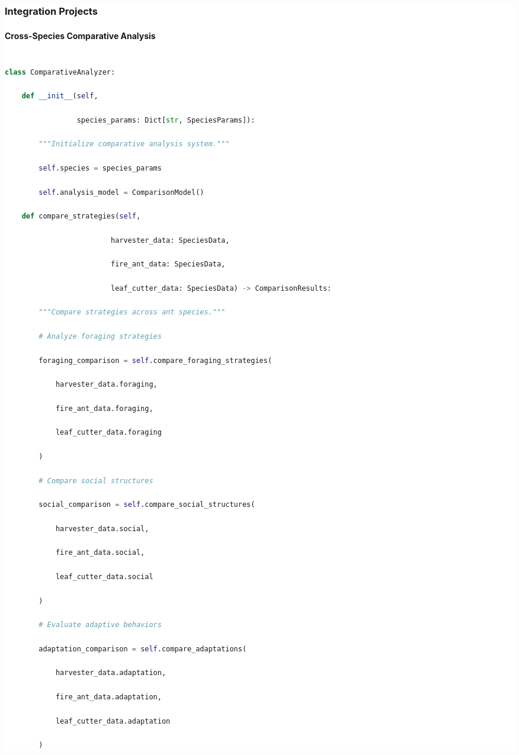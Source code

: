 ### Integration Projects

#### Cross-Species Comparative Analysis

```python

class ComparativeAnalyzer:

    def __init__(self,

                 species_params: Dict[str, SpeciesParams]):

        """Initialize comparative analysis system."""

        self.species = species_params

        self.analysis_model = ComparisonModel()

    def compare_strategies(self,

                         harvester_data: SpeciesData,

                         fire_ant_data: SpeciesData,

                         leaf_cutter_data: SpeciesData) -> ComparisonResults:

        """Compare strategies across ant species."""

        # Analyze foraging strategies

        foraging_comparison = self.compare_foraging_strategies(

            harvester_data.foraging,

            fire_ant_data.foraging,

            leaf_cutter_data.foraging

        )

        # Compare social structures

        social_comparison = self.compare_social_structures(

            harvester_data.social,

            fire_ant_data.social,

            leaf_cutter_data.social

        )

        # Evaluate adaptive behaviors

        adaptation_comparison = self.compare_adaptations(

            harvester_data.adaptation,

            fire_ant_data.adaptation,

            leaf_cutter_data.adaptation

        )

```